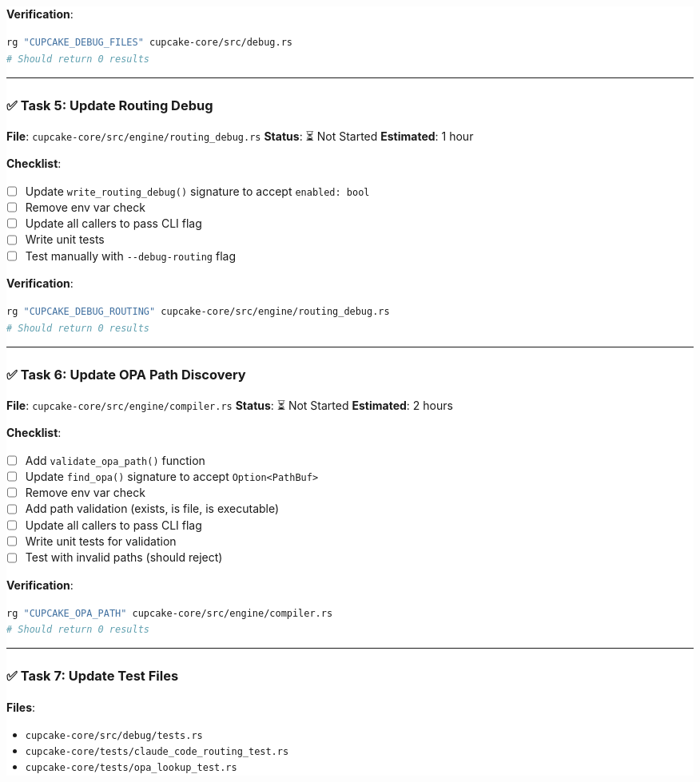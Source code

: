 **Verification**:
```bash
rg "CUPCAKE_DEBUG_FILES" cupcake-core/src/debug.rs
# Should return 0 results
```

---

### ✅ Task 5: Update Routing Debug

**File**: `cupcake-core/src/engine/routing_debug.rs`
**Status**: ⏳ Not Started
**Estimated**: 1 hour

**Checklist**:
- [ ] Update `write_routing_debug()` signature to accept `enabled: bool`
- [ ] Remove env var check
- [ ] Update all callers to pass CLI flag
- [ ] Write unit tests
- [ ] Test manually with `--debug-routing` flag

**Verification**:
```bash
rg "CUPCAKE_DEBUG_ROUTING" cupcake-core/src/engine/routing_debug.rs
# Should return 0 results
```

---

### ✅ Task 6: Update OPA Path Discovery

**File**: `cupcake-core/src/engine/compiler.rs`
**Status**: ⏳ Not Started
**Estimated**: 2 hours

**Checklist**:
- [ ] Add `validate_opa_path()` function
- [ ] Update `find_opa()` signature to accept `Option<PathBuf>`
- [ ] Remove env var check
- [ ] Add path validation (exists, is file, is executable)
- [ ] Update all callers to pass CLI flag
- [ ] Write unit tests for validation
- [ ] Test with invalid paths (should reject)

**Verification**:
```bash
rg "CUPCAKE_OPA_PATH" cupcake-core/src/engine/compiler.rs
# Should return 0 results
```

---

### ✅ Task 7: Update Test Files

**Files**:
- `cupcake-core/src/debug/tests.rs`
- `cupcake-core/tests/claude_code_routing_test.rs`
- `cupcake-core/tests/opa_lookup_test.rs`
